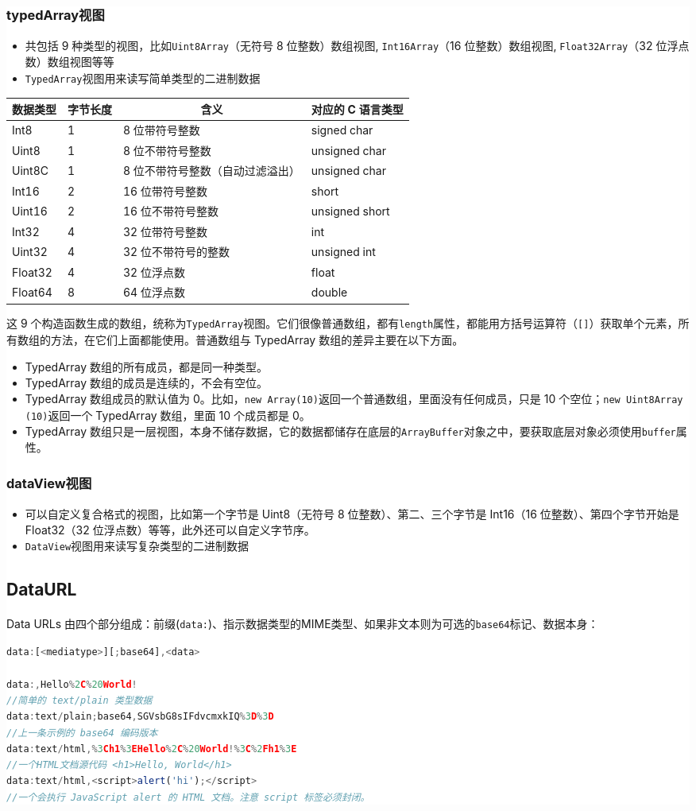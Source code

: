 

### typedArray视图

- 共包括 9 种类型的视图，比如`Uint8Array`（无符号 8 位整数）数组视图, `Int16Array`（16 位整数）数组视图, `Float32Array`（32 位浮点数）数组视图等等
- `TypedArray`视图用来读写简单类型的二进制数据

| 数据类型 | 字节长度 | 含义                             | 对应的 C 语言类型 |
| -------- | -------- | -------------------------------- | ----------------- |
| Int8     | 1        | 8 位带符号整数                   | signed char       |
| Uint8    | 1        | 8 位不带符号整数                 | unsigned char     |
| Uint8C   | 1        | 8 位不带符号整数（自动过滤溢出） | unsigned char     |
| Int16    | 2        | 16 位带符号整数                  | short             |
| Uint16   | 2        | 16 位不带符号整数                | unsigned short    |
| Int32    | 4        | 32 位带符号整数                  | int               |
| Uint32   | 4        | 32 位不带符号的整数              | unsigned int      |
| Float32  | 4        | 32 位浮点数                      | float             |
| Float64  | 8        | 64 位浮点数                      | double            |

这 9 个构造函数生成的数组，统称为`TypedArray`视图。它们很像普通数组，都有`length`属性，都能用方括号运算符（`[]`）获取单个元素，所有数组的方法，在它们上面都能使用。普通数组与 TypedArray 数组的差异主要在以下方面。

- TypedArray 数组的所有成员，都是同一种类型。
- TypedArray 数组的成员是连续的，不会有空位。
- TypedArray 数组成员的默认值为 0。比如，`new Array(10)`返回一个普通数组，里面没有任何成员，只是 10 个空位；`new Uint8Array(10)`返回一个 TypedArray 数组，里面 10 个成员都是 0。
- TypedArray 数组只是一层视图，本身不储存数据，它的数据都储存在底层的`ArrayBuffer`对象之中，要获取底层对象必须使用`buffer`属性。

### dataView视图

- 可以自定义复合格式的视图，比如第一个字节是 Uint8（无符号 8 位整数）、第二、三个字节是 Int16（16 位整数）、第四个字节开始是 Float32（32 位浮点数）等等，此外还可以自定义字节序。
- `DataView`视图用来读写复杂类型的二进制数据



## DataURL

Data URLs 由四个部分组成：前缀(`data:`)、指示数据类型的MIME类型、如果非文本则为可选的`base64`标记、数据本身：

```js
data:[<mediatype>][;base64],<data>

data:,Hello%2C%20World!
//简单的 text/plain 类型数据
data:text/plain;base64,SGVsbG8sIFdvcmxkIQ%3D%3D
//上一条示例的 base64 编码版本
data:text/html,%3Ch1%3EHello%2C%20World!%3C%2Fh1%3E
//一个HTML文档源代码 <h1>Hello, World</h1>
data:text/html,<script>alert('hi');</script>
//一个会执行 JavaScript alert 的 HTML 文档。注意 script 标签必须封闭。
```
